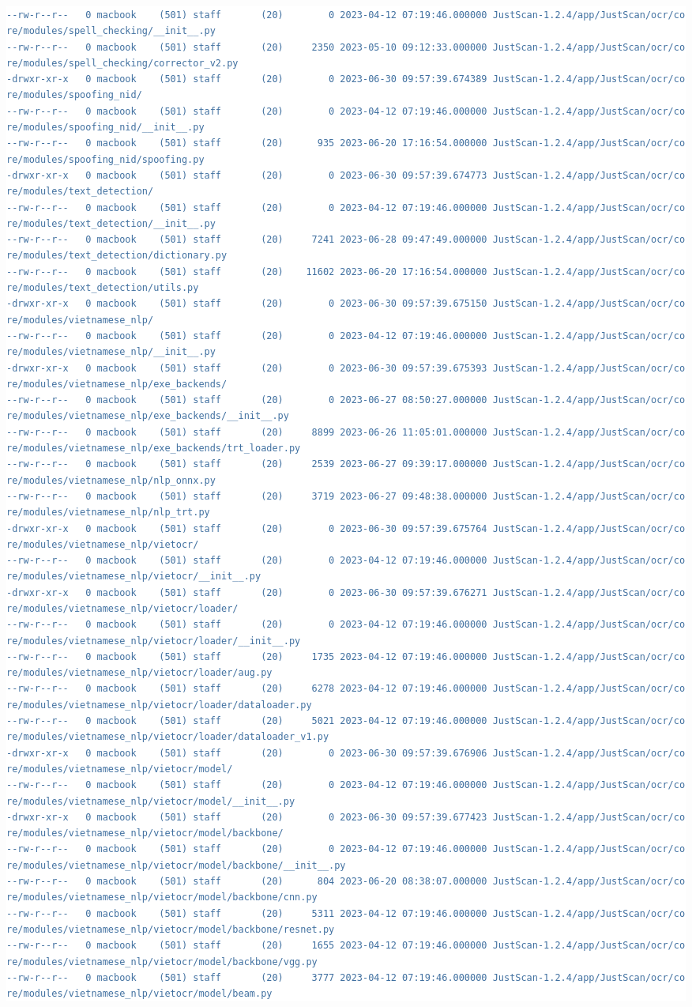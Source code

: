 ```diff
--rw-r--r--   0 macbook    (501) staff       (20)        0 2023-04-12 07:19:46.000000 JustScan-1.2.4/app/JustScan/ocr/core/modules/spell_checking/__init__.py
--rw-r--r--   0 macbook    (501) staff       (20)     2350 2023-05-10 09:12:33.000000 JustScan-1.2.4/app/JustScan/ocr/core/modules/spell_checking/corrector_v2.py
-drwxr-xr-x   0 macbook    (501) staff       (20)        0 2023-06-30 09:57:39.674389 JustScan-1.2.4/app/JustScan/ocr/core/modules/spoofing_nid/
--rw-r--r--   0 macbook    (501) staff       (20)        0 2023-04-12 07:19:46.000000 JustScan-1.2.4/app/JustScan/ocr/core/modules/spoofing_nid/__init__.py
--rw-r--r--   0 macbook    (501) staff       (20)      935 2023-06-20 17:16:54.000000 JustScan-1.2.4/app/JustScan/ocr/core/modules/spoofing_nid/spoofing.py
-drwxr-xr-x   0 macbook    (501) staff       (20)        0 2023-06-30 09:57:39.674773 JustScan-1.2.4/app/JustScan/ocr/core/modules/text_detection/
--rw-r--r--   0 macbook    (501) staff       (20)        0 2023-04-12 07:19:46.000000 JustScan-1.2.4/app/JustScan/ocr/core/modules/text_detection/__init__.py
--rw-r--r--   0 macbook    (501) staff       (20)     7241 2023-06-28 09:47:49.000000 JustScan-1.2.4/app/JustScan/ocr/core/modules/text_detection/dictionary.py
--rw-r--r--   0 macbook    (501) staff       (20)    11602 2023-06-20 17:16:54.000000 JustScan-1.2.4/app/JustScan/ocr/core/modules/text_detection/utils.py
-drwxr-xr-x   0 macbook    (501) staff       (20)        0 2023-06-30 09:57:39.675150 JustScan-1.2.4/app/JustScan/ocr/core/modules/vietnamese_nlp/
--rw-r--r--   0 macbook    (501) staff       (20)        0 2023-04-12 07:19:46.000000 JustScan-1.2.4/app/JustScan/ocr/core/modules/vietnamese_nlp/__init__.py
-drwxr-xr-x   0 macbook    (501) staff       (20)        0 2023-06-30 09:57:39.675393 JustScan-1.2.4/app/JustScan/ocr/core/modules/vietnamese_nlp/exe_backends/
--rw-r--r--   0 macbook    (501) staff       (20)        0 2023-06-27 08:50:27.000000 JustScan-1.2.4/app/JustScan/ocr/core/modules/vietnamese_nlp/exe_backends/__init__.py
--rw-r--r--   0 macbook    (501) staff       (20)     8899 2023-06-26 11:05:01.000000 JustScan-1.2.4/app/JustScan/ocr/core/modules/vietnamese_nlp/exe_backends/trt_loader.py
--rw-r--r--   0 macbook    (501) staff       (20)     2539 2023-06-27 09:39:17.000000 JustScan-1.2.4/app/JustScan/ocr/core/modules/vietnamese_nlp/nlp_onnx.py
--rw-r--r--   0 macbook    (501) staff       (20)     3719 2023-06-27 09:48:38.000000 JustScan-1.2.4/app/JustScan/ocr/core/modules/vietnamese_nlp/nlp_trt.py
-drwxr-xr-x   0 macbook    (501) staff       (20)        0 2023-06-30 09:57:39.675764 JustScan-1.2.4/app/JustScan/ocr/core/modules/vietnamese_nlp/vietocr/
--rw-r--r--   0 macbook    (501) staff       (20)        0 2023-04-12 07:19:46.000000 JustScan-1.2.4/app/JustScan/ocr/core/modules/vietnamese_nlp/vietocr/__init__.py
-drwxr-xr-x   0 macbook    (501) staff       (20)        0 2023-06-30 09:57:39.676271 JustScan-1.2.4/app/JustScan/ocr/core/modules/vietnamese_nlp/vietocr/loader/
--rw-r--r--   0 macbook    (501) staff       (20)        0 2023-04-12 07:19:46.000000 JustScan-1.2.4/app/JustScan/ocr/core/modules/vietnamese_nlp/vietocr/loader/__init__.py
--rw-r--r--   0 macbook    (501) staff       (20)     1735 2023-04-12 07:19:46.000000 JustScan-1.2.4/app/JustScan/ocr/core/modules/vietnamese_nlp/vietocr/loader/aug.py
--rw-r--r--   0 macbook    (501) staff       (20)     6278 2023-04-12 07:19:46.000000 JustScan-1.2.4/app/JustScan/ocr/core/modules/vietnamese_nlp/vietocr/loader/dataloader.py
--rw-r--r--   0 macbook    (501) staff       (20)     5021 2023-04-12 07:19:46.000000 JustScan-1.2.4/app/JustScan/ocr/core/modules/vietnamese_nlp/vietocr/loader/dataloader_v1.py
-drwxr-xr-x   0 macbook    (501) staff       (20)        0 2023-06-30 09:57:39.676906 JustScan-1.2.4/app/JustScan/ocr/core/modules/vietnamese_nlp/vietocr/model/
--rw-r--r--   0 macbook    (501) staff       (20)        0 2023-04-12 07:19:46.000000 JustScan-1.2.4/app/JustScan/ocr/core/modules/vietnamese_nlp/vietocr/model/__init__.py
-drwxr-xr-x   0 macbook    (501) staff       (20)        0 2023-06-30 09:57:39.677423 JustScan-1.2.4/app/JustScan/ocr/core/modules/vietnamese_nlp/vietocr/model/backbone/
--rw-r--r--   0 macbook    (501) staff       (20)        0 2023-04-12 07:19:46.000000 JustScan-1.2.4/app/JustScan/ocr/core/modules/vietnamese_nlp/vietocr/model/backbone/__init__.py
--rw-r--r--   0 macbook    (501) staff       (20)      804 2023-06-20 08:38:07.000000 JustScan-1.2.4/app/JustScan/ocr/core/modules/vietnamese_nlp/vietocr/model/backbone/cnn.py
--rw-r--r--   0 macbook    (501) staff       (20)     5311 2023-04-12 07:19:46.000000 JustScan-1.2.4/app/JustScan/ocr/core/modules/vietnamese_nlp/vietocr/model/backbone/resnet.py
--rw-r--r--   0 macbook    (501) staff       (20)     1655 2023-04-12 07:19:46.000000 JustScan-1.2.4/app/JustScan/ocr/core/modules/vietnamese_nlp/vietocr/model/backbone/vgg.py
--rw-r--r--   0 macbook    (501) staff       (20)     3777 2023-04-12 07:19:46.000000 JustScan-1.2.4/app/JustScan/ocr/core/modules/vietnamese_nlp/vietocr/model/beam.py
```